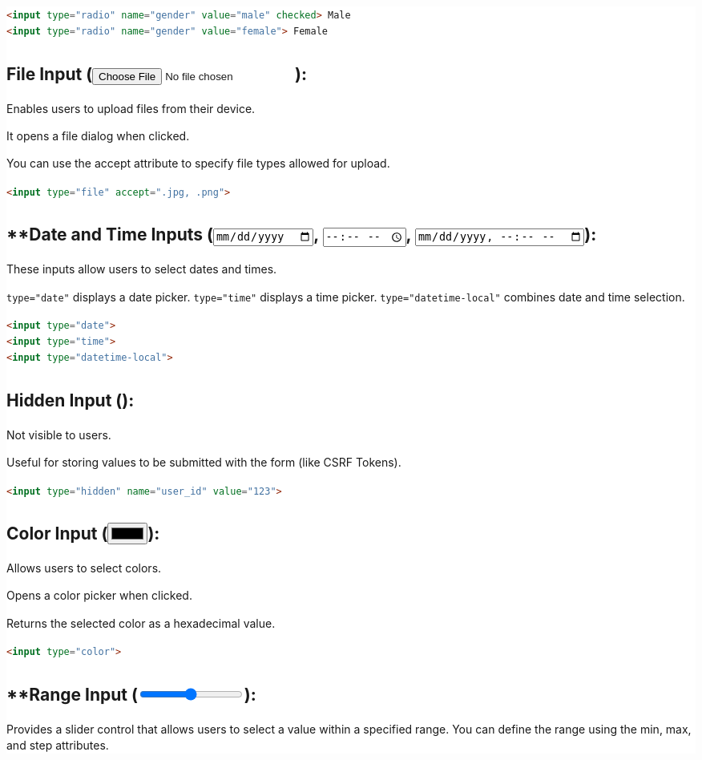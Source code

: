 ```html
<input type="radio" name="gender" value="male" checked> Male
<input type="radio" name="gender" value="female"> Female
```

## File Input (<input type="file">):

Enables users to upload files from their device.

It opens a file dialog when clicked.

You can use the accept attribute to specify file types allowed for upload.

```html
<input type="file" accept=".jpg, .png">
```

## **Date and Time Inputs (<input type="date">, <input type="time">, <input type="datetime-local">):


These inputs allow users to select dates and times.

`type="date"` displays a date picker.
`type="time"` displays a time picker.
`type="datetime-local"` combines date and time selection.

```html
<input type="date">
<input type="time">
<input type="datetime-local">
```

## Hidden Input (<input type="hidden">):

Not visible to users.

Useful for storing values to be submitted with the form (like CSRF Tokens).

```html
<input type="hidden" name="user_id" value="123">
```

## Color Input (<input type="color">):

Allows users to select colors.

Opens a color picker when clicked.

Returns the selected color as a hexadecimal value.

```html
<input type="color">
```

## **Range Input (<input type="range">):
Provides a slider control that allows users to select a value within a specified range.
You can define the range using the min, max, and step attributes.
